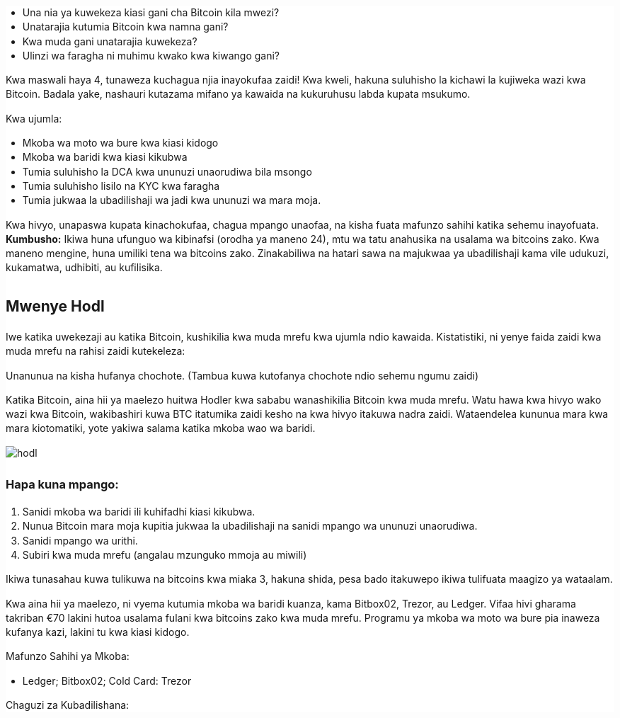 - Una nia ya kuwekeza kiasi gani cha Bitcoin kila mwezi?
- Unatarajia kutumia Bitcoin kwa namna gani?
- Kwa muda gani unatarajia kuwekeza?
- Ulinzi wa faragha ni muhimu kwako kwa kiwango gani?

Kwa maswali haya 4, tunaweza kuchagua njia inayokufaa zaidi! Kwa kweli, hakuna suluhisho la kichawi la kujiweka wazi kwa Bitcoin. Badala yake, nashauri kutazama mifano ya kawaida na kukuruhusu labda kupata msukumo.

Kwa ujumla:

- Mkoba wa moto wa bure kwa kiasi kidogo
- Mkoba wa baridi kwa kiasi kikubwa
- Tumia suluhisho la DCA kwa ununuzi unaorudiwa bila msongo
- Tumia suluhisho lisilo na KYC kwa faragha
- Tumia jukwaa la ubadilishaji wa jadi kwa ununuzi wa mara moja.

Kwa hivyo, unapaswa kupata kinachokufaa, chagua mpango unaofaa, na kisha fuata mafunzo sahihi katika sehemu inayofuata.
**Kumbusho:** Ikiwa huna ufunguo wa kibinafsi (orodha ya maneno 24), mtu wa tatu anahusika na usalama wa bitcoins zako. Kwa maneno mengine, huna umiliki tena wa bitcoins zako. Zinakabiliwa na hatari sawa na majukwaa ya ubadilishaji kama vile udukuzi, kukamatwa, udhibiti, au kufilisika.

## Mwenye Hodl

Iwe katika uwekezaji au katika Bitcoin, kushikilia kwa muda mrefu kwa ujumla ndio kawaida. Kistatistiki, ni yenye faida zaidi kwa muda mrefu na rahisi zaidi kutekeleza:

Unanunua na kisha hufanya chochote. (Tambua kuwa kutofanya chochote ndio sehemu ngumu zaidi)

Katika Bitcoin, aina hii ya maelezo huitwa Hodler kwa sababu wanashikilia Bitcoin kwa muda mrefu. Watu hawa kwa hivyo wako wazi kwa Bitcoin, wakibashiri kuwa BTC itatumika zaidi kesho na kwa hivyo itakuwa nadra zaidi. Wataendelea kununua mara kwa mara kiotomatiki, yote yakiwa salama katika mkoba wao wa baridi.

![hodl](assets/plan/0.jpeg)

### Hapa kuna mpango:

1. Sanidi mkoba wa baridi ili kuhifadhi kiasi kikubwa.
2. Nunua Bitcoin mara moja kupitia jukwaa la ubadilishaji na sanidi mpango wa ununuzi unaorudiwa.
3. Sanidi mpango wa urithi.
4. Subiri kwa muda mrefu (angalau mzunguko mmoja au miwili)

Ikiwa tunasahau kuwa tulikuwa na bitcoins kwa miaka 3, hakuna shida, pesa bado itakuwepo ikiwa tulifuata maagizo ya wataalam.

Kwa aina hii ya maelezo, ni vyema kutumia mkoba wa baridi kuanza, kama Bitbox02, Trezor, au Ledger. Vifaa hivi gharama takriban €70 lakini hutoa usalama fulani kwa bitcoins zako kwa muda mrefu. Programu ya mkoba wa moto wa bure pia inaweza kufanya kazi, lakini tu kwa kiasi kidogo.

Mafunzo Sahihi ya Mkoba:

- Ledger; Bitbox02; Cold Card: Trezor

Chaguzi za Kubadilishana:
